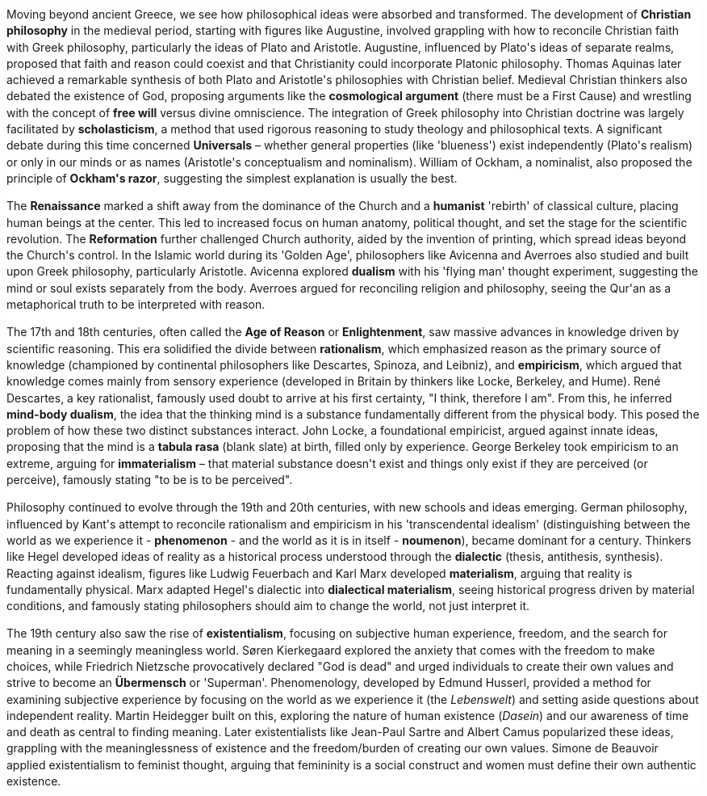 Moving beyond ancient Greece, we see how philosophical ideas were absorbed and transformed. The development of **Christian philosophy** in the medieval period, starting with figures like Augustine, involved grappling with how to reconcile Christian faith with Greek philosophy, particularly the ideas of Plato and Aristotle. Augustine, influenced by Plato's ideas of separate realms, proposed that faith and reason could coexist and that Christianity could incorporate Platonic philosophy. Thomas Aquinas later achieved a remarkable synthesis of both Plato and Aristotle's philosophies with Christian belief. Medieval Christian thinkers also debated the existence of God, proposing arguments like the **cosmological argument** (there must be a First Cause) and wrestling with the concept of **free will** versus divine omniscience. The integration of Greek philosophy into Christian doctrine was largely facilitated by **scholasticism**, a method that used rigorous reasoning to study theology and philosophical texts. A significant debate during this time concerned **Universals** – whether general properties (like 'blueness') exist independently (Plato's realism) or only in our minds or as names (Aristotle's conceptualism and nominalism). William of Ockham, a nominalist, also proposed the principle of **Ockham's razor**, suggesting the simplest explanation is usually the best.

The **Renaissance** marked a shift away from the dominance of the Church and a **humanist** 'rebirth' of classical culture, placing human beings at the center. This led to increased focus on human anatomy, political thought, and set the stage for the scientific revolution. The **Reformation** further challenged Church authority, aided by the invention of printing, which spread ideas beyond the Church's control. In the Islamic world during its 'Golden Age', philosophers like Avicenna and Averroes also studied and built upon Greek philosophy, particularly Aristotle. Avicenna explored **dualism** with his 'flying man' thought experiment, suggesting the mind or soul exists separately from the body. Averroes argued for reconciling religion and philosophy, seeing the Qur'an as a metaphorical truth to be interpreted with reason.

The 17th and 18th centuries, often called the **Age of Reason** or **Enlightenment**, saw massive advances in knowledge driven by scientific reasoning. This era solidified the divide between **rationalism**, which emphasized reason as the primary source of knowledge (championed by continental philosophers like Descartes, Spinoza, and Leibniz), and **empiricism**, which argued that knowledge comes mainly from sensory experience (developed in Britain by thinkers like Locke, Berkeley, and Hume). René Descartes, a key rationalist, famously used doubt to arrive at his first certainty, "I think, therefore I am". From this, he inferred **mind-body dualism**, the idea that the thinking mind is a substance fundamentally different from the physical body. This posed the problem of how these two distinct substances interact. John Locke, a foundational empiricist, argued against innate ideas, proposing that the mind is a **tabula rasa** (blank slate) at birth, filled only by experience. George Berkeley took empiricism to an extreme, arguing for **immaterialism** – that material substance doesn't exist and things only exist if they are perceived (or perceive), famously stating "to be is to be perceived".

Philosophy continued to evolve through the 19th and 20th centuries, with new schools and ideas emerging. German philosophy, influenced by Kant's attempt to reconcile rationalism and empiricism in his 'transcendental idealism' (distinguishing between the world as we experience it - **phenomenon** - and the world as it is in itself - **noumenon**), became dominant for a century. Thinkers like Hegel developed ideas of reality as a historical process understood through the **dialectic** (thesis, antithesis, synthesis). Reacting against idealism, figures like Ludwig Feuerbach and Karl Marx developed **materialism**, arguing that reality is fundamentally physical. Marx adapted Hegel's dialectic into **dialectical materialism**, seeing historical progress driven by material conditions, and famously stating philosophers should aim to change the world, not just interpret it.

The 19th century also saw the rise of **existentialism**, focusing on subjective human experience, freedom, and the search for meaning in a seemingly meaningless world. Søren Kierkegaard explored the anxiety that comes with the freedom to make choices, while Friedrich Nietzsche provocatively declared "God is dead" and urged individuals to create their own values and strive to become an **Übermensch** or 'Superman'. Phenomenology, developed by Edmund Husserl, provided a method for examining subjective experience by focusing on the world as we experience it (the _Lebenswelt_) and setting aside questions about independent reality. Martin Heidegger built on this, exploring the nature of human existence (_Dasein_) and our awareness of time and death as central to finding meaning. Later existentialists like Jean-Paul Sartre and Albert Camus popularized these ideas, grappling with the meaninglessness of existence and the freedom/burden of creating our own values. Simone de Beauvoir applied existentialism to feminist thought, arguing that femininity is a social construct and women must define their own authentic existence.
